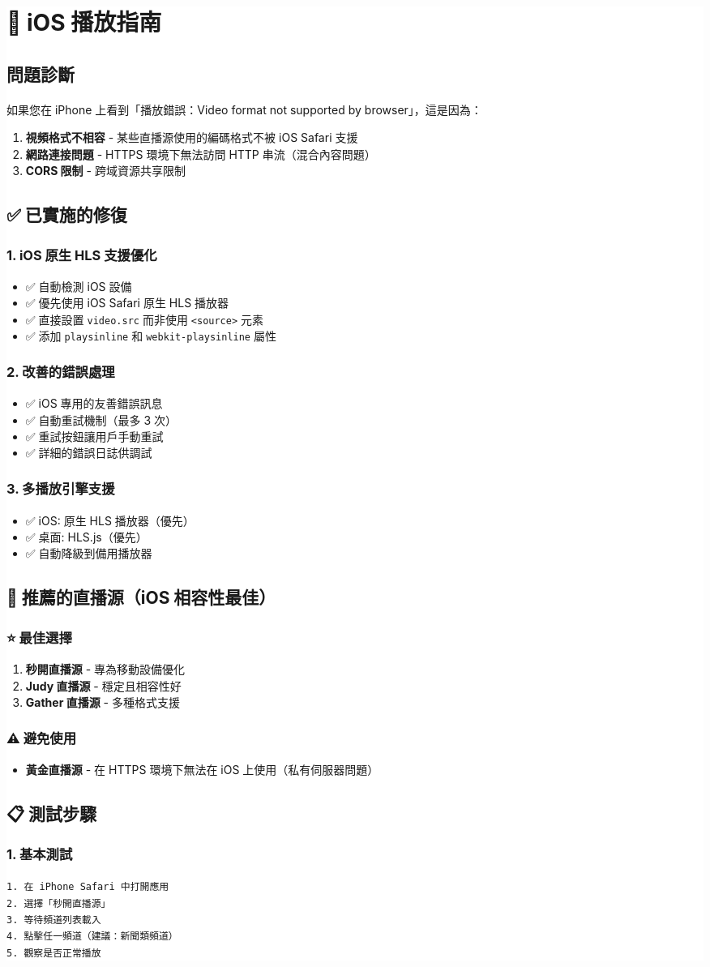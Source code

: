 # 📱 iOS 播放指南

## 問題診斷

如果您在 iPhone 上看到「播放錯誤：Video format not supported by browser」，這是因為：

1. **視頻格式不相容** - 某些直播源使用的編碼格式不被 iOS Safari 支援
2. **網路連接問題** - HTTPS 環境下無法訪問 HTTP 串流（混合內容問題）
3. **CORS 限制** - 跨域資源共享限制

## ✅ 已實施的修復

### 1. iOS 原生 HLS 支援優化
- ✅ 自動檢測 iOS 設備
- ✅ 優先使用 iOS Safari 原生 HLS 播放器
- ✅ 直接設置 `video.src` 而非使用 `<source>` 元素
- ✅ 添加 `playsinline` 和 `webkit-playsinline` 屬性

### 2. 改善的錯誤處理
- ✅ iOS 專用的友善錯誤訊息
- ✅ 自動重試機制（最多 3 次）
- ✅ 重試按鈕讓用戶手動重試
- ✅ 詳細的錯誤日誌供調試

### 3. 多播放引擎支援
- ✅ iOS: 原生 HLS 播放器（優先）
- ✅ 桌面: HLS.js（優先）
- ✅ 自動降級到備用播放器

## 🎯 推薦的直播源（iOS 相容性最佳）

### ⭐ 最佳選擇
1. **秒開直播源** - 專為移動設備優化
2. **Judy 直播源** - 穩定且相容性好
3. **Gather 直播源** - 多種格式支援

### ⚠️ 避免使用
- **黃金直播源** - 在 HTTPS 環境下無法在 iOS 上使用（私有伺服器問題）

## 📋 測試步驟

### 1. 基本測試
```
1. 在 iPhone Safari 中打開應用
2. 選擇「秒開直播源」
3. 等待頻道列表載入
4. 點擊任一頻道（建議：新聞類頻道）
5. 觀察是否正常播放
```
